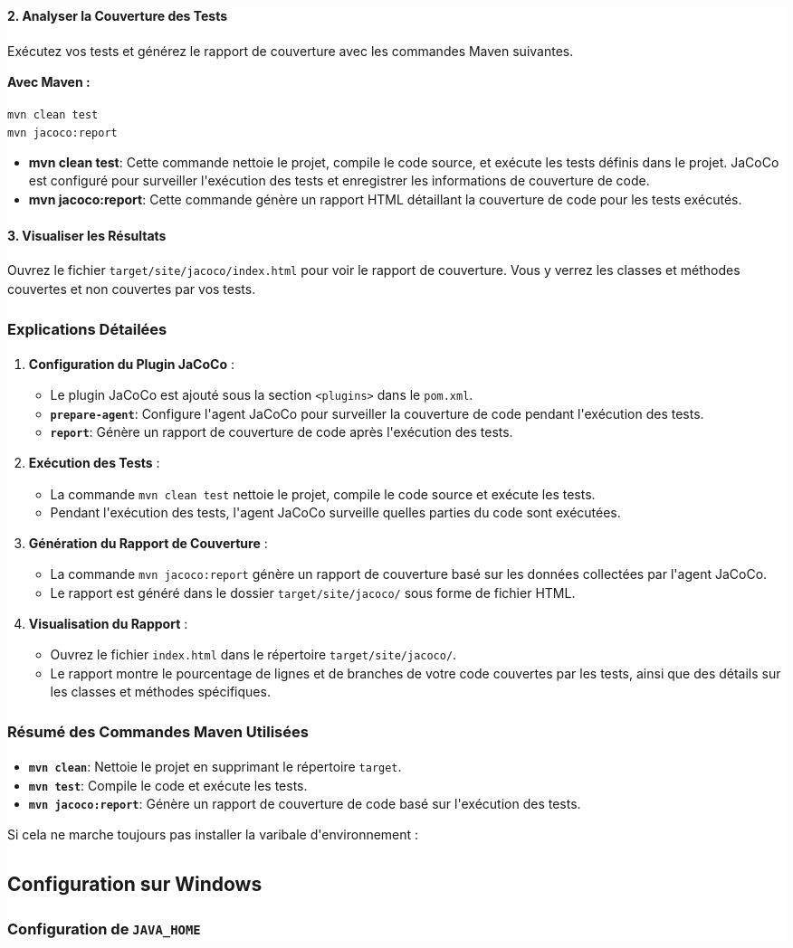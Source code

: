 #### 2. Analyser la Couverture des Tests

Exécutez vos tests et générez le rapport de couverture avec les commandes Maven suivantes.

**Avec Maven :**

```bash
mvn clean test
mvn jacoco:report
```

- **mvn clean test**: Cette commande nettoie le projet, compile le code source, et exécute les tests définis dans le projet. JaCoCo est configuré pour surveiller l'exécution des tests et enregistrer les informations de couverture de code.
- **mvn jacoco:report**: Cette commande génère un rapport HTML détaillant la couverture de code pour les tests exécutés.

#### 3. Visualiser les Résultats

Ouvrez le fichier `target/site/jacoco/index.html` pour voir le rapport de couverture. Vous y verrez les classes et méthodes couvertes et non couvertes par vos tests.

### Explications Détailées

1. **Configuration du Plugin JaCoCo** :
   - Le plugin JaCoCo est ajouté sous la section `<plugins>` dans le `pom.xml`.
   - **`prepare-agent`**: Configure l'agent JaCoCo pour surveiller la couverture de code pendant l'exécution des tests.
   - **`report`**: Génère un rapport de couverture de code après l'exécution des tests.

2. **Exécution des Tests** :
   - La commande `mvn clean test` nettoie le projet, compile le code source et exécute les tests.
   - Pendant l'exécution des tests, l'agent JaCoCo surveille quelles parties du code sont exécutées.

3. **Génération du Rapport de Couverture** :
   - La commande `mvn jacoco:report` génère un rapport de couverture basé sur les données collectées par l'agent JaCoCo.
   - Le rapport est généré dans le dossier `target/site/jacoco/` sous forme de fichier HTML.

4. **Visualisation du Rapport** :
   - Ouvrez le fichier `index.html` dans le répertoire `target/site/jacoco/`.
   - Le rapport montre le pourcentage de lignes et de branches de votre code couvertes par les tests, ainsi que des détails sur les classes et méthodes spécifiques.

### Résumé des Commandes Maven Utilisées

- **`mvn clean`**: Nettoie le projet en supprimant le répertoire `target`.
- **`mvn test`**: Compile le code et exécute les tests.
- **`mvn jacoco:report`**: Génère un rapport de couverture de code basé sur l'exécution des tests.


Si cela ne marche toujours pas installer la varibale d'environnement : 

## Configuration sur Windows

### Configuration de `JAVA_HOME`
